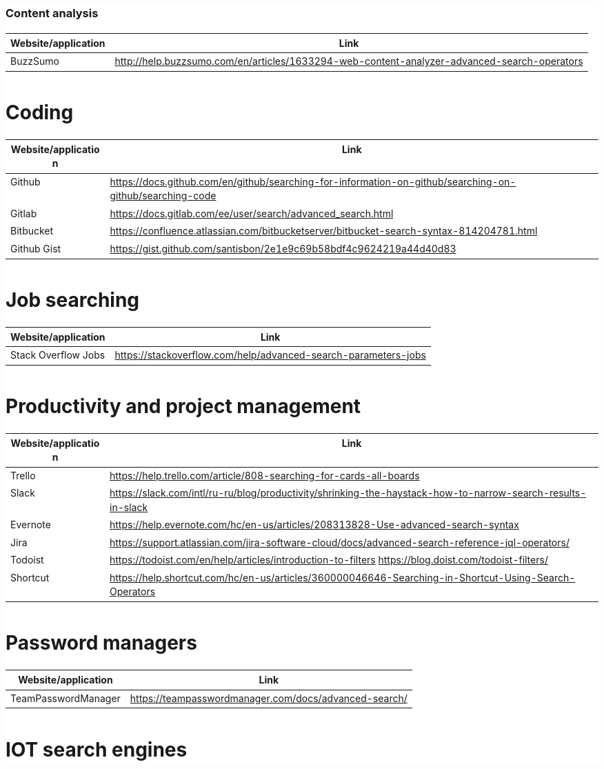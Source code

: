 <a name="contentanalysis"></a>
<h3>Content analysis</h3>

| Website/application          | Link        | 
|------------------|-------------------------|
|BuzzSumo | http://help.buzzsumo.com/en/articles/1633294-web-content-analyzer-advanced-search-operators |

<a name="coding"></a>
<h1>Coding</h1>

| Website/application          | Link          | 
|------------------|-------------------------|
|Github | https://docs.github.com/en/github/searching-for-information-on-github/searching-on-github/searching-code |
|Gitlab| https://docs.gitlab.com/ee/user/search/advanced_search.html |
|Bitbucket |https://confluence.atlassian.com/bitbucketserver/bitbucket-search-syntax-814204781.html |
|Github Gist| https://gist.github.com/santisbon/2e1e9c69b58bdf4c9624219a44d40d83|

<a name="jobs"></a>
<h1>Job searching</h1>

| Website/application          | Link          | 
|------------------|-------------------------|
|Stack Overflow Jobs| https://stackoverflow.com/help/advanced-search-parameters-jobs|

<a name="productivity"></a>
<h1>Productivity and project management</h1>

| Website/application          | Link          | 
|------------------|-------------------------|
|Trello| https://help.trello.com/article/808-searching-for-cards-all-boards|
|Slack | https://slack.com/intl/ru-ru/blog/productivity/shrinking-the-haystack-how-to-narrow-search-results-in-slack|
|Evernote| https://help.evernote.com/hc/en-us/articles/208313828-Use-advanced-search-syntax|
|Jira | https://support.atlassian.com/jira-software-cloud/docs/advanced-search-reference-jql-operators/|
|Todoist | https://todoist.com/en/help/articles/introduction-to-filters https://blog.doist.com/todoist-filters/|
|Shortcut | https://help.shortcut.com/hc/en-us/articles/360000046646-Searching-in-Shortcut-Using-Search-Operators|

<a name="passwordmanagers"></a>
<h1>Password managers</h1>

| Website/application          | Link          | 
|------------------|-------------------------|
| TeamPasswordManager | https://teampasswordmanager.com/docs/advanced-search/ |





<a name="iotsearch"></a>
<h1>IOT search engines</h1>
